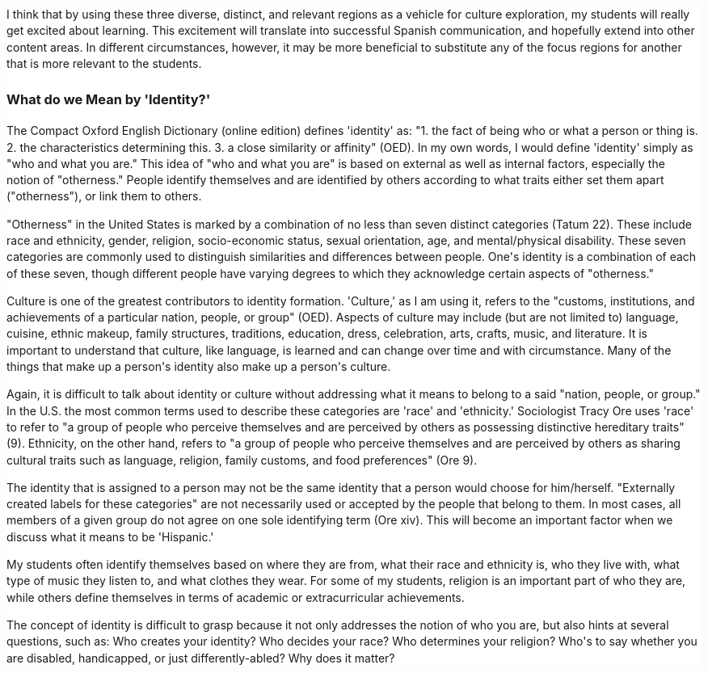 I think that by using these three diverse, distinct, and relevant regions as a vehicle for culture exploration, my students will really get excited about learning. This excitement will translate into successful Spanish communication, and hopefully extend into other content areas. In different circumstances, however, it may be more beneficial to substitute any of the focus regions for another that is more relevant to the students.
</p>
<p>
<i>
</i>
</p>
<h3>
What do we Mean by 'Identity?'
</h3>
<p>
The Compact Oxford English Dictionary (online edition) defines 'identity' as: "1. the fact of being who or what a person or thing is. 2. the characteristics determining this. 3. a close similarity or affinity" (OED).  In my own words, I would define 'identity' simply as "who and what you are." This idea of "who and what you are" is based on external as well as internal factors, especially the notion of "otherness." People identify themselves and are identified by others according to what traits either set them apart ("otherness"), or link them to others.
</p>
<p>
"Otherness" in the United States is marked by a combination of no less than seven distinct categories (Tatum 22). These include race and ethnicity, gender, religion, socio-economic status, sexual orientation, age, and mental/physical disability. These seven categories are commonly used to distinguish similarities and differences between people. One's identity is a combination of each of these seven, though different people have varying degrees to which they acknowledge certain aspects of  "otherness."
</p>
<p>
Culture is one of the greatest contributors to identity formation. 'Culture,' as I am using it, refers to the "customs, institutions, and achievements of a particular nation, people, or group" (OED). Aspects of culture may include (but are not limited to) language, cuisine, ethnic makeup, family structures, traditions, education, dress, celebration, arts, crafts, music, and literature. It is important to understand that culture, like language, is learned and can change over time and with circumstance. Many of the things that make up a person's identity also make up a person's culture.
</p>
<p>
Again, it is difficult to talk about identity or culture without addressing what it means to belong to a said "nation, people, or group." In the U.S. the most common terms used to describe these categories are 'race' and 'ethnicity.' Sociologist Tracy Ore uses 'race' to refer to "a group of people who perceive themselves and are perceived by others as possessing distinctive hereditary traits" (9).  Ethnicity, on the other hand, refers to "a group of people who perceive themselves and are perceived by others as sharing cultural traits such as language, religion, family customs, and food preferences" (Ore 9).
</p>
<p>
The identity that is assigned to a person may not be the same identity that a person would choose for him/herself. "Externally created labels for these categories" are not necessarily used or accepted by the people that belong to them. In most cases, all members of a given group do not agree on one sole identifying term (Ore xiv).  This will become an important factor when we discuss what it means to be 'Hispanic.'
</p>
<p>
My students often identify themselves based on where they are from, what their race and ethnicity is, who they live with, what type of music they listen to, and what clothes they wear. For some of my students, religion is an important part of who they are, while others define themselves in terms of academic or extracurricular achievements.
</p>
<p>
The concept of identity is difficult to grasp because it not only addresses the notion of who you are, but also hints at several questions, such as: Who creates your identity? Who decides your race? Who determines your religion? Who's to say whether you are disabled, handicapped, or just differently-abled? Why does it matter?